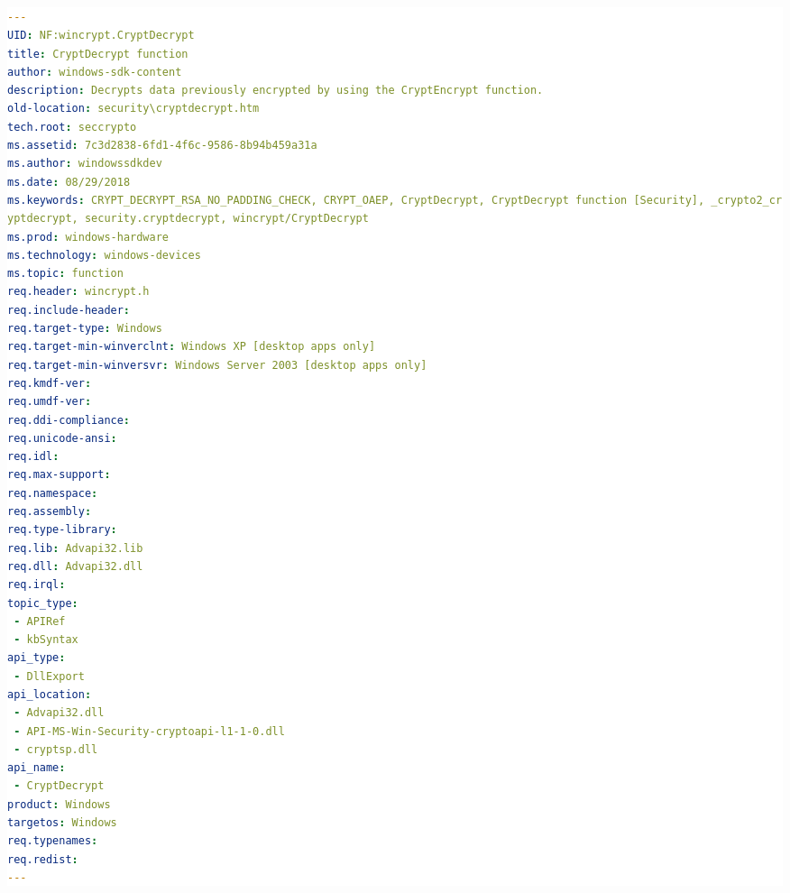 ```yaml
---
UID: NF:wincrypt.CryptDecrypt
title: CryptDecrypt function
author: windows-sdk-content
description: Decrypts data previously encrypted by using the CryptEncrypt function.
old-location: security\cryptdecrypt.htm
tech.root: seccrypto
ms.assetid: 7c3d2838-6fd1-4f6c-9586-8b94b459a31a
ms.author: windowssdkdev
ms.date: 08/29/2018
ms.keywords: CRYPT_DECRYPT_RSA_NO_PADDING_CHECK, CRYPT_OAEP, CryptDecrypt, CryptDecrypt function [Security], _crypto2_cryptdecrypt, security.cryptdecrypt, wincrypt/CryptDecrypt
ms.prod: windows-hardware
ms.technology: windows-devices
ms.topic: function
req.header: wincrypt.h
req.include-header: 
req.target-type: Windows
req.target-min-winverclnt: Windows XP [desktop apps only]
req.target-min-winversvr: Windows Server 2003 [desktop apps only]
req.kmdf-ver: 
req.umdf-ver: 
req.ddi-compliance: 
req.unicode-ansi: 
req.idl: 
req.max-support: 
req.namespace: 
req.assembly: 
req.type-library: 
req.lib: Advapi32.lib
req.dll: Advapi32.dll
req.irql: 
topic_type:
 - APIRef
 - kbSyntax
api_type:
 - DllExport
api_location:
 - Advapi32.dll
 - API-MS-Win-Security-cryptoapi-l1-1-0.dll
 - cryptsp.dll
api_name:
 - CryptDecrypt
product: Windows
targetos: Windows
req.typenames: 
req.redist: 
---
```

